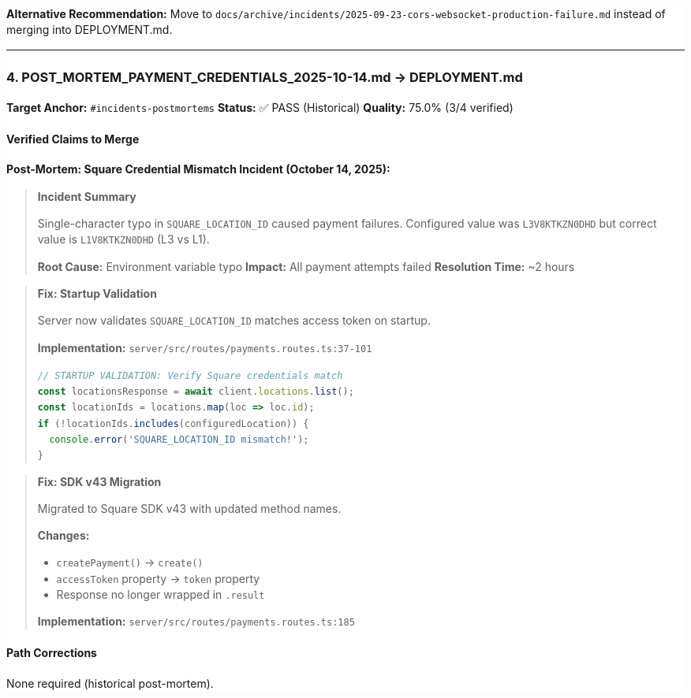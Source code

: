 **Alternative Recommendation:** Move to `docs/archive/incidents/2025-09-23-cors-websocket-production-failure.md` instead of merging into DEPLOYMENT.md.

---

### 4. POST_MORTEM_PAYMENT_CREDENTIALS_2025-10-14.md → DEPLOYMENT.md

**Target Anchor:** `#incidents-postmortems`
**Status:** ✅ PASS (Historical)
**Quality:** 75.0% (3/4 verified)

#### Verified Claims to Merge

**Post-Mortem: Square Credential Mismatch Incident (October 14, 2025):**

> **Incident Summary**
>
> Single-character typo in `SQUARE_LOCATION_ID` caused payment failures. Configured value was `L3V8KTKZN0DHD` but correct value is `L1V8KTKZN0DHD` (L3 vs L1).
>
> **Root Cause:** Environment variable typo
> **Impact:** All payment attempts failed
> **Resolution Time:** ~2 hours

> **Fix: Startup Validation**
>
> Server now validates `SQUARE_LOCATION_ID` matches access token on startup.
>
> **Implementation:** `server/src/routes/payments.routes.ts:37-101`
> ```typescript
> // STARTUP VALIDATION: Verify Square credentials match
> const locationsResponse = await client.locations.list();
> const locationIds = locations.map(loc => loc.id);
> if (!locationIds.includes(configuredLocation)) {
>   console.error('SQUARE_LOCATION_ID mismatch!');
> }
> ```

> **Fix: SDK v43 Migration**
>
> Migrated to Square SDK v43 with updated method names.
>
> **Changes:**
> - `createPayment()` → `create()`
> - `accessToken` property → `token` property
> - Response no longer wrapped in `.result`
>
> **Implementation:** `server/src/routes/payments.routes.ts:185`

#### Path Corrections

None required (historical post-mortem).
